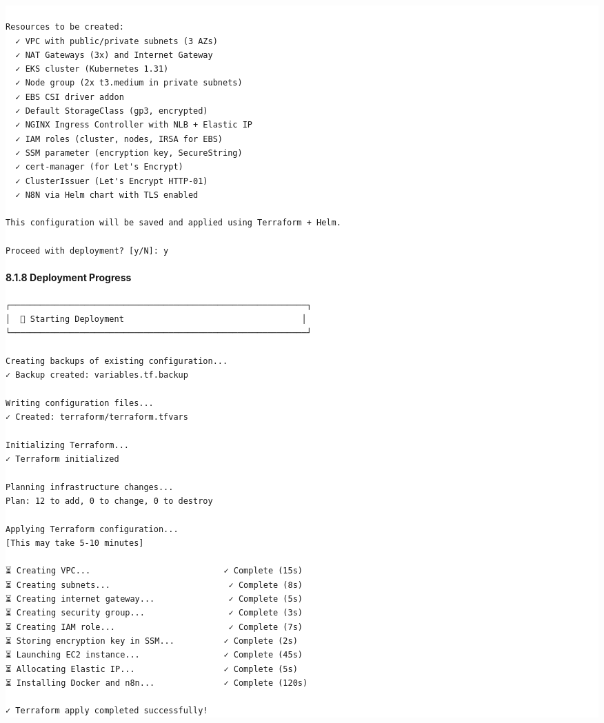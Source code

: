 ```

Resources to be created:
  ✓ VPC with public/private subnets (3 AZs)
  ✓ NAT Gateways (3x) and Internet Gateway
  ✓ EKS cluster (Kubernetes 1.31)
  ✓ Node group (2x t3.medium in private subnets)
  ✓ EBS CSI driver addon
  ✓ Default StorageClass (gp3, encrypted)
  ✓ NGINX Ingress Controller with NLB + Elastic IP
  ✓ IAM roles (cluster, nodes, IRSA for EBS)
  ✓ SSM parameter (encryption key, SecureString)
  ✓ cert-manager (for Let's Encrypt)
  ✓ ClusterIssuer (Let's Encrypt HTTP-01)
  ✓ N8N via Helm chart with TLS enabled

This configuration will be saved and applied using Terraform + Helm.

Proceed with deployment? [y/N]: y
```

#### 8.1.8 Deployment Progress

```
┌────────────────────────────────────────────────────────────┐
│  🚀 Starting Deployment                                    │
└────────────────────────────────────────────────────────────┘

Creating backups of existing configuration...
✓ Backup created: variables.tf.backup

Writing configuration files...
✓ Created: terraform/terraform.tfvars

Initializing Terraform...
✓ Terraform initialized

Planning infrastructure changes...
Plan: 12 to add, 0 to change, 0 to destroy

Applying Terraform configuration...
[This may take 5-10 minutes]

⏳ Creating VPC...                           ✓ Complete (15s)
⏳ Creating subnets...                        ✓ Complete (8s)
⏳ Creating internet gateway...               ✓ Complete (5s)
⏳ Creating security group...                 ✓ Complete (3s)
⏳ Creating IAM role...                       ✓ Complete (7s)
⏳ Storing encryption key in SSM...          ✓ Complete (2s)
⏳ Launching EC2 instance...                 ✓ Complete (45s)
⏳ Allocating Elastic IP...                  ✓ Complete (5s)
⏳ Installing Docker and n8n...              ✓ Complete (120s)

✓ Terraform apply completed successfully!
```
